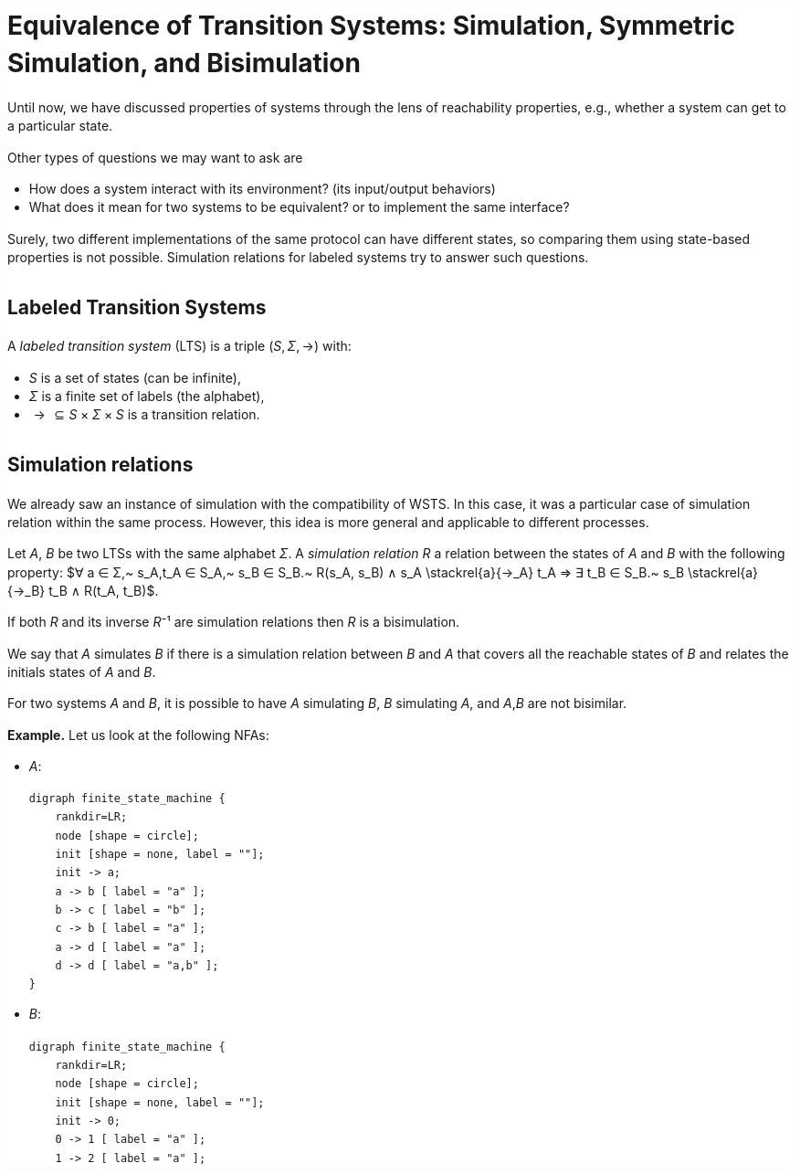 # Equivalence of Transition Systems: Simulation, Symmetric Simulation, and Bisimulation

Until now, we have discussed properties of systems through the lens of reachability properties, e.g., whether a system can get to a particular state.

Other types of questions we may want to ask  are
* How does a system interact with its environment? (its input/output behaviors)
* What does it mean for two systems to be equivalent? or to implement the same interface?

Surely, two different implementations of the same protocol can have different states, so comparing them using state-based properties is not possible.
Simulation relations for labeled systems try to answer such questions.

## Labeled Transition Systems

A _labeled transition system_ (LTS) is a triple $(S,Σ,→)$ with:
* $S$ is a set of states (can be infinite),
* $Σ$ is a finite set of labels (the alphabet),
* $→ ⊆ S × Σ × S$ is a transition relation.

## Simulation relations

We already saw an instance of simulation with the compatibility of WSTS.
In this case, it was a particular case of simulation relation within the same process.
However, this idea is more general and applicable to different processes.

Let $A$, $B$ be two LTSs with the same alphabet $Σ$.
A _simulation relation_ $R$ a relation between the states of $A$ and $B$ with the following property:
$∀ a ∈ Σ,~ s_A,t_A ∈ S_A,~ s_B ∈ S_B.~ R(s_A, s_B) ∧ s_A \stackrel{a}{→_A} t_A ⇒ ∃ t_B ∈ S_B.~ s_B \stackrel{a}{→_B} t_B ∧ R(t_A, t_B)$.

If both $R$ and its inverse $R⁻¹$ are simulation relations then $R$ is a bisimulation.

We say that $A$ simulates $B$ if there is a simulation relation between $B$ and $A$ that covers all the reachable states of $B$ and relates the initials states of $A$ and $B$.

For two systems $A$ and $B$, it is possible to have $A$ simulating $B$, $B$ simulating $A$, and $A$,$B$ are not bisimilar.

__Example.__
Let us look at the following NFAs:
* $A$:
  ```graphviz
  digraph finite_state_machine {
      rankdir=LR;
      node [shape = circle];
      init [shape = none, label = ""];
      init -> a;
      a -> b [ label = "a" ];
      b -> c [ label = "b" ];
      c -> b [ label = "a" ];
      a -> d [ label = "a" ];
      d -> d [ label = "a,b" ];
  }
  ```
* $B$:
  ```graphviz
  digraph finite_state_machine {
      rankdir=LR;
      node [shape = circle];
      init [shape = none, label = ""];
      init -> 0;
      0 -> 1 [ label = "a" ];
      1 -> 2 [ label = "a" ];
  ```